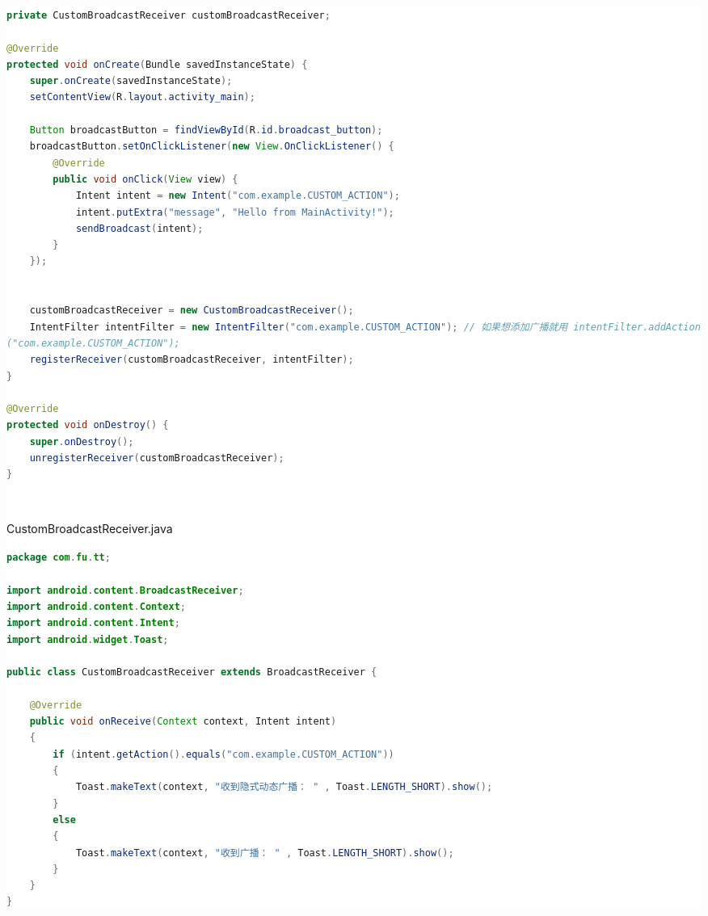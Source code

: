 ```java
private CustomBroadcastReceiver customBroadcastReceiver;

@Override
protected void onCreate(Bundle savedInstanceState) {
    super.onCreate(savedInstanceState);
    setContentView(R.layout.activity_main);
  
  	Button broadcastButton = findViewById(R.id.broadcast_button);
    broadcastButton.setOnClickListener(new View.OnClickListener() {
        @Override
        public void onClick(View view) {
            Intent intent = new Intent("com.example.CUSTOM_ACTION");
            intent.putExtra("message", "Hello from MainActivity!");
            sendBroadcast(intent);
        }
    });


    customBroadcastReceiver = new CustomBroadcastReceiver();
    IntentFilter intentFilter = new IntentFilter("com.example.CUSTOM_ACTION"); // 如果想添加广播就用 intentFilter.addAction("com.example.CUSTOM_ACTION"); 
    registerReceiver(customBroadcastReceiver, intentFilter);
}

@Override
protected void onDestroy() {
    super.onDestroy();
    unregisterReceiver(customBroadcastReceiver);
}

```

​			

CustomBroadcastReceiver.java

```java
package com.fu.tt;

import android.content.BroadcastReceiver;
import android.content.Context;
import android.content.Intent;
import android.widget.Toast;

public class CustomBroadcastReceiver extends BroadcastReceiver {

    @Override
    public void onReceive(Context context, Intent intent)
    {
        if (intent.getAction().equals("com.example.CUSTOM_ACTION"))
        {
            Toast.makeText(context, "收到隐式动态广播： " , Toast.LENGTH_SHORT).show();
        }
        else
        {
            Toast.makeText(context, "收到广播： " , Toast.LENGTH_SHORT).show();
        }
    }
}
```
